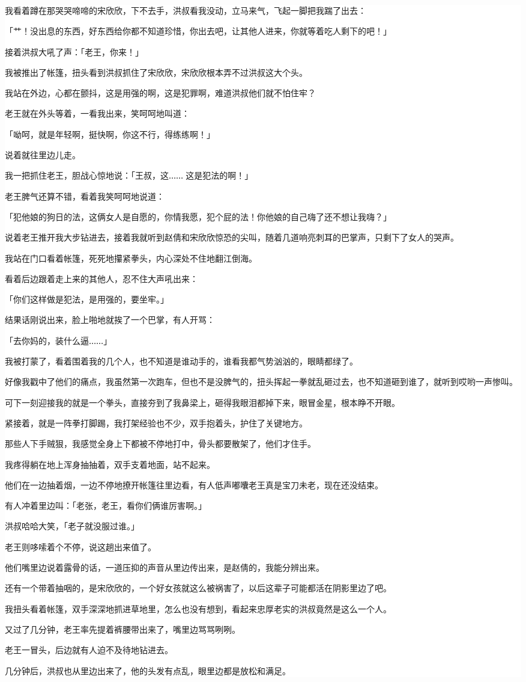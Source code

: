 我看着蹲在那哭哭啼啼的宋欣欣，下不去手，洪叔看我没动，立马来气，飞起一脚把我踹了出去：

「艹！没出息的东西，好东西给你都不知道珍惜，你出去吧，让其他人进来，你就等着吃人剩下的吧！」

接着洪叔大吼了声：「老王，你来！」

我被推出了帐篷，扭头看到洪叔抓住了宋欣欣，宋欣欣根本弄不过洪叔这大个头。

我站在外边，心都在颤抖，这是用强的啊，这是犯罪啊，难道洪叔他们就不怕住牢？

老王就在外头等着，一看我出来，笑呵呵地叫道：

「呦呵，就是年轻啊，挺快啊，你这不行，得练练啊！」

说着就往里边儿走。

我一把抓住老王，胆战心惊地说：「王叔，这…… 这是犯法的啊！」

老王脾气还算不错，看着我笑呵呵地说道：

「犯他娘的狗日的法，这俩女人是自愿的，你情我愿，犯个屁的法！你他娘的自己嗨了还不想让我嗨？」

说着老王推开我大步钻进去，接着我就听到赵倩和宋欣欣惊恐的尖叫，随着几道响亮刺耳的巴掌声，只剩下了女人的哭声。

我站在门口看着帐篷，死死地攥紧拳头，内心深处不住地翻江倒海。

看着后边跟着走上来的其他人，忍不住大声吼出来：

「你们这样做是犯法，是用强的，要坐牢。」

结果话刚说出来，脸上啪地就挨了一个巴掌，有人开骂：

「去你妈的，装什么逼……」

我被打蒙了，看着围着我的几个人，也不知道是谁动手的，谁看我都气势汹汹的，眼睛都绿了。

好像我戳中了他们的痛点，我虽然第一次跑车，但也不是没脾气的，扭头挥起一拳就乱砸过去，也不知道砸到谁了，就听到哎哟一声惨叫。

可下一刻迎接我的就是一个拳头，直接夯到了我鼻梁上，砸得我眼泪都掉下来，眼冒金星，根本睁不开眼。

紧接着，就是一阵拳打脚踢，我打架经验也不少，双手抱着头，护住了关键地方。

那些人下手贼狠，我感觉全身上下都被不停地打中，骨头都要散架了，他们才住手。

我疼得躺在地上浑身抽抽着，双手支着地面，站不起来。

他们在一边抽着烟，一边不停地撩开帐篷往里边看，有人低声嘟囔老王真是宝刀未老，现在还没结束。

有人冲着里边叫：「老张，老王，看你们俩谁厉害啊。」

洪叔哈哈大笑，「老子就没服过谁。」

老王则哆嗦着个不停，说这趟出来值了。

他们嘴里边说着露骨的话，一道压抑的声音从里边传出来，是赵倩的，我能分辨出来。

还有一个带着抽咽的，是宋欣欣的，一个好女孩就这么被祸害了，以后这辈子可能都活在阴影里边了吧。

我扭头看着帐篷，双手深深地抓进草地里，怎么也没有想到，看起来忠厚老实的洪叔竟然是这么一个人。

又过了几分钟，老王率先提着裤腰带出来了，嘴里边骂骂咧咧。

老王一冒头，后边就有人迫不及待地钻进去。

几分钟后，洪叔也从里边出来了，他的头发有点乱，眼里边都是放松和满足。
